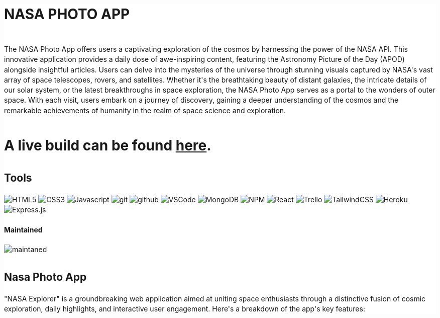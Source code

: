 # NASA PHOTO APP

# 


The NASA Photo App offers users a captivating exploration of the cosmos by harnessing the power of the NASA API. This innovative application provides a daily dose of awe-inspiring content, featuring the Astronomy Picture of the Day (APOD) alongside insightful articles. Users can delve into the mysteries of the universe through stunning visuals captured by NASA's vast array of space telescopes, rovers, and satellites. Whether it's the breathtaking beauty of distant galaxies, the intricate details of our solar system, or the latest breakthroughs in space exploration, the NASA Photo App serves as a portal to the wonders of outer space. With each visit, users embark on a journey of discovery, gaining a deeper understanding of the cosmos and the remarkable achievements of humanity in the realm of space science and exploration.

# A live build can be found [here](https://nasa-dailey-photo-04f716fe02dd.herokuapp.com/content/new).

## Tools

![HTML5](https://img.shields.io/badge/html5-%23E34F26.svg?style=for-the-badge&logo=html5&logoColor=white)
![CSS3](https://img.shields.io/badge/css3-%231572B6.svg?style=for-the-badge&logo=css3&logoColor=white)
![Javascript](https://img.shields.io/badge/JavaScript-F7DF1E?style=for-the-badge&logo=javascript&logoColor=black)
![git](https://img.shields.io/badge/GIT-E44C30?style=for-the-badge&logo=git&logoColor=white)
![github](https://img.shields.io/badge/GitHub-100000?style=for-the-badge&logo=github&logoColor=white)
![VSCode](https://img.shields.io/badge/Visual_Studio_Code-0078D4?style=for-the-badge&logo=visual%20studio%20code&logoColor=white)
![MongoDB](https://img.shields.io/badge/MongoDB-4EA94B?style=for-the-badge&logo=mongodb&logoColor=white)
![NPM](https://img.shields.io/badge/npm-CB3837?style=for-the-badge&logo=npm&logoColor=white)
![React](https://img.shields.io/badge/react-%2320232a.svg?style=for-the-badge&logo=react&logoColor=%2361DAFB)
![Trello](https://img.shields.io/badge/Trello-%23026AA7.svg?style=for-the-badge&logo=Trello&logoColor=white)
![TailwindCSS](https://img.shields.io/badge/tailwindcss-%2338B2AC.svg?style=for-the-badge&logo=tailwind-css&logoColor=white)
![Heroku](https://img.shields.io/badge/heroku-%23430098.svg?style=for-the-badge&logo=heroku&logoColor=white)
![Express.js](https://img.shields.io/badge/express.js-%23404d59.svg?style=for-the-badge&logo=express&logoColor=%2361DAFB)

#### Maintained
![maintaned](https://img.shields.io/badge/Maintained%3F-yes-green.svg)

## Nasa Photo App

"NASA Explorer" is a groundbreaking web application aimed at uniting space enthusiasts through a distinctive fusion of cosmic exploration, daily highlights, and interactive user engagement. Here's a breakdown of the app's key features:
